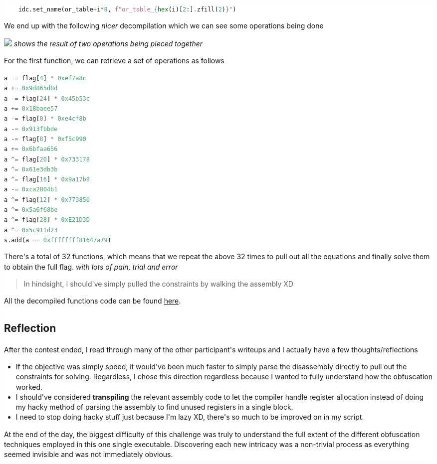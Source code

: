```py
    idc.set_name(or_table+i*8, f"or_table_{hex(i)[2:].zfill(2)}")
```

We end up with the following _nicer_ decompilation which we can see some operations being done

![](piecing-the-ops-together.png)
_shows the result of two operations being pieced together_

For the first function, we can retrieve a set of operations as follows

```py
a  = flag[4] * 0xef7a8c 
a += 0x9d865d8d
a -= flag[24] * 0x45b53c
a += 0x18baee57
a -= flag[0] * 0xe4cf8b
a -= 0x913fbbde
a -= flag[8] * 0xf5c990
a += 0x6bfaa656
a ^= flag[20] * 0x733178
a ^= 0x61e3db3b
a ^= flag[16] * 0x9a17b8
a -= 0xca2804b1
a ^= flag[12] * 0x773850
a ^= 0x5a6f68be
a ^= flag[28] * 0xE21D3D
a ^= 0x5c911d23
s.add(a == 0xffffffff81647a79)
```

There's a total of 32 functions, which means that we repeat the above 32 times to pull out all the equations and finally solve them to obtain the full flag. _with lots of pain, trial and error_

> In hindsight, I should've simply pulled the constraints by walking the assembly XD

All the decompiled functions code can be found [here](/assets/posts/2024-11-11-flareon-11-serpentine/decompilations.zip).

## Reflection

After the contest ended, I read through many of the other participant's writeups and I actually have a few thoughts/reflections

- If the objective was simply speed, it would've been much faster to simply parse the disassembly directly to pull out the constraints for solving. Regardless, I chose this direction regardless because I wanted to fully understand how the obfuscation worked.
- I should've considered **transpiling** the relevant assembly code to let the compiler handle register allocation instead of doing my hacky method of parsing the assembly to find unused registers in a single block.
- I need to stop doing hacky stuff just because I'm lazy XD, there's so much to be improved on in my script.

At the end of the day, the biggest difficulty of this challenge was truly to understand the full extent of the different obfuscation techniques employed in this one single executable. Discovering each new intricacy was a non-trivial process as everything seemed invisible and was not immediately obvious.

